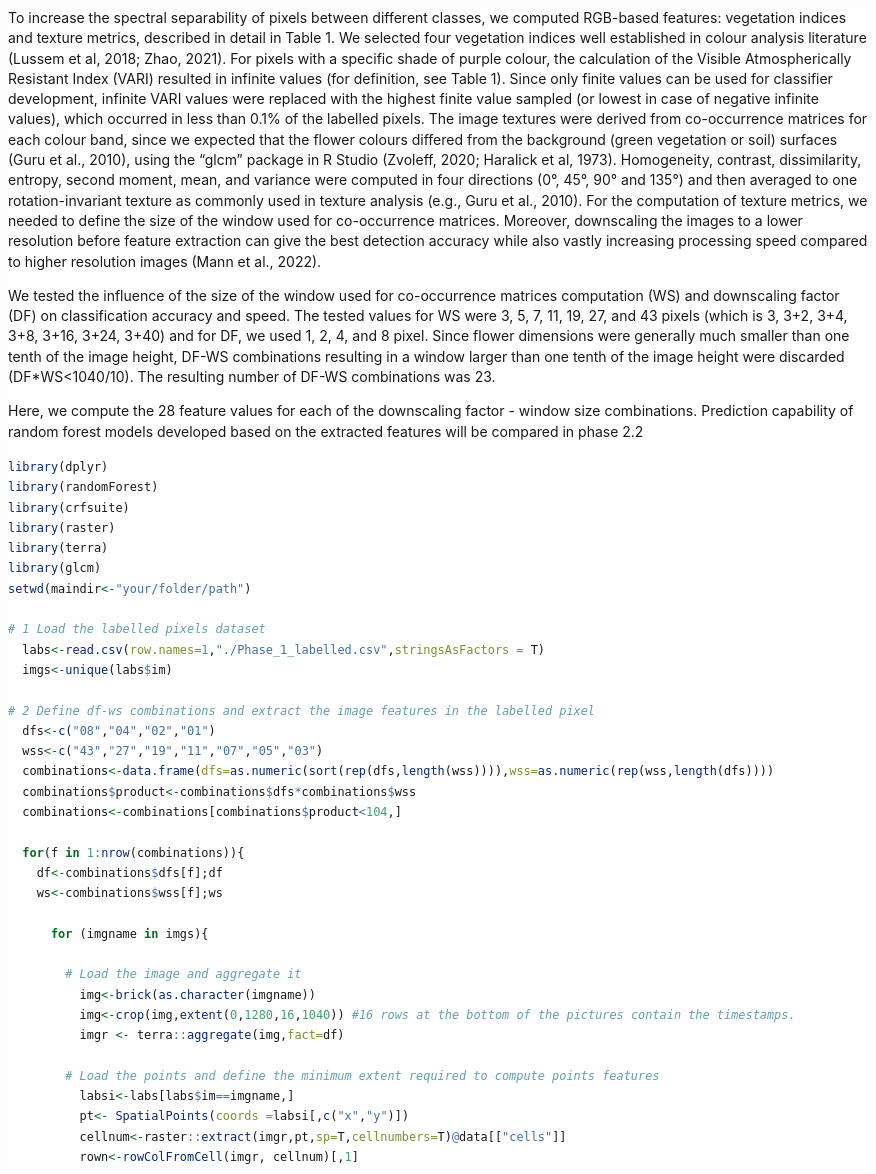To increase the spectral separability of pixels between different classes, we computed RGB-based features: vegetation indices and texture metrics, described in detail in Table 1. We selected four vegetation indices well established in colour analysis literature (Lussem et al, 2018; Zhao, 2021). For pixels with a specific shade of purple colour, the calculation of the Visible Atmospherically Resistant Index (VARI) resulted in infinite values (for definition, see Table 1). Since only finite values can be used for classifier development, infinite VARI values were replaced with the highest finite value sampled (or lowest in case of negative infinite values), which occurred in less than 0.1% of the labelled pixels. The image textures were derived from co-occurrence matrices for each colour band, since we expected that the flower colours differed from the background (green vegetation or soil) surfaces (Guru et al., 2010), using the “glcm” package in R Studio (Zvoleff, 2020; Haralick et al, 1973). Homogeneity, contrast, dissimilarity, entropy, second moment, mean, and variance were computed in four directions (0°, 45°, 90° and 135°) and then averaged to one rotation-invariant texture as commonly used in texture analysis (e.g., Guru et al., 2010). For the computation of texture metrics, we needed to define the size of the window used for co-occurrence matrices. Moreover, downscaling the images to a lower resolution before feature extraction can give the best detection accuracy while also vastly increasing processing speed compared to higher resolution images (Mann et al., 2022).

We tested the influence of the size of the window used for co-occurrence matrices computation (WS) and downscaling factor (DF) on classification accuracy and speed. The tested values for WS were 3, 5, 7, 11, 19, 27, and 43 pixels (which is 3, 3+2, 3+4, 3+8, 3+16, 3+24, 3+40) and for DF, we used 1, 2, 4, and 8 pixel. Since flower dimensions were generally much smaller than one tenth of the image height, DF-WS combinations resulting in a window larger than one tenth of the image height were discarded (DF*WS<1040/10). The resulting number of DF-WS combinations was 23.

Here, we compute the 28 feature values for each of the downscaling factor - window size combinations. Prediction capability of random forest models developed based on the extracted features will be compared in phase 2.2
```r
library(dplyr)
library(randomForest)
library(crfsuite)
library(raster)
library(terra)
library(glcm)
setwd(maindir<-"your/folder/path")

# 1 Load the labelled pixels dataset
  labs<-read.csv(row.names=1,"./Phase_1_labelled.csv",stringsAsFactors = T)
  imgs<-unique(labs$im)

# 2 Define df-ws combinations and extract the image features in the labelled pixel 
  dfs<-c("08","04","02","01")
  wss<-c("43","27","19","11","07","05","03")
  combinations<-data.frame(dfs=as.numeric(sort(rep(dfs,length(wss)))),wss=as.numeric(rep(wss,length(dfs))))
  combinations$product<-combinations$dfs*combinations$wss
  combinations<-combinations[combinations$product<104,]
  
  for(f in 1:nrow(combinations)){
    df<-combinations$dfs[f];df
    ws<-combinations$wss[f];ws
    
      for (imgname in imgs){

        # Load the image and aggregate it
          img<-brick(as.character(imgname))
          img<-crop(img,extent(0,1280,16,1040)) #16 rows at the bottom of the pictures contain the timestamps.
          imgr <- terra::aggregate(img,fact=df)

        # Load the points and define the minimum extent required to compute points features
          labsi<-labs[labs$im==imgname,]
          pt<- SpatialPoints(coords =labsi[,c("x","y")])
          cellnum<-raster::extract(imgr,pt,sp=T,cellnumbers=T)@data[["cells"]]
          rown<-rowColFromCell(imgr, cellnum)[,1]
```